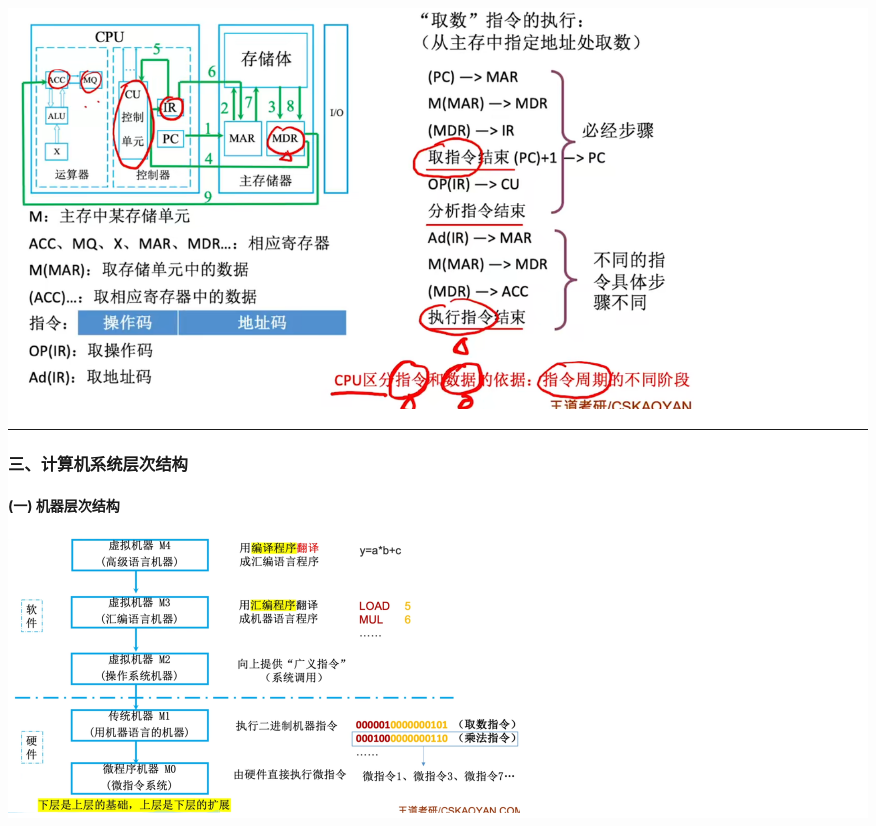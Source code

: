 <img src="pics/硬件工作过程举例6.png" style="zoom:67%;" />

---

### 三、计算机系统层次结构

#### (一) 机器层次结构

<img src="pics/计算机系统层次结构.png" style="zoom:50%;" />
